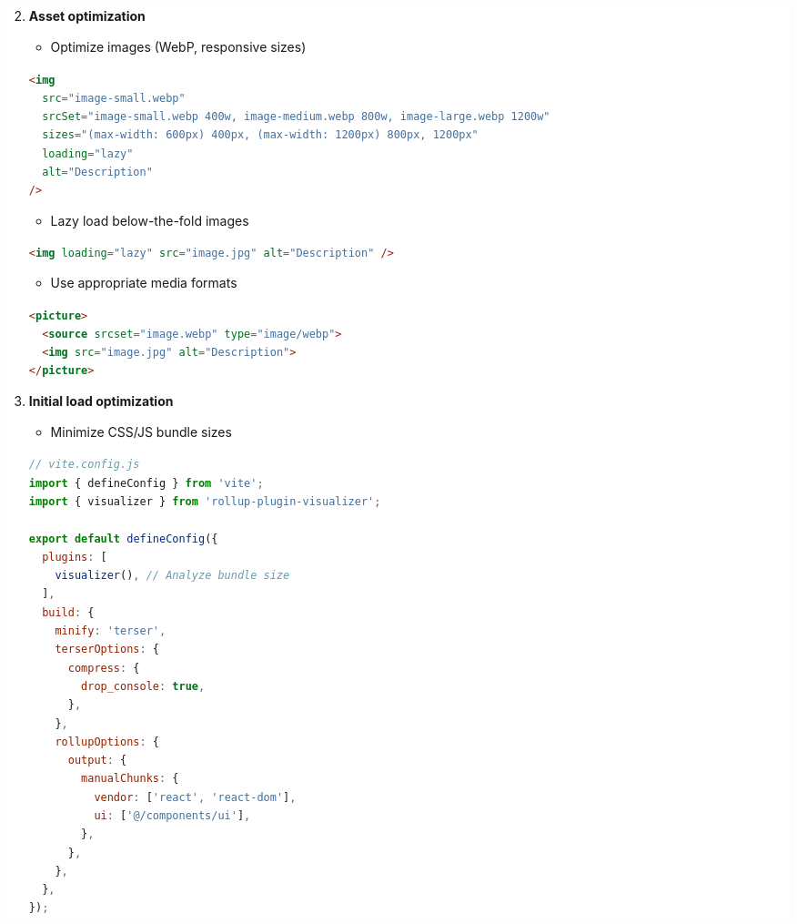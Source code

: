 2. **Asset optimization**
   - Optimize images (WebP, responsive sizes)
   ```html
   <img
     src="image-small.webp"
     srcSet="image-small.webp 400w, image-medium.webp 800w, image-large.webp 1200w"
     sizes="(max-width: 600px) 400px, (max-width: 1200px) 800px, 1200px"
     loading="lazy"
     alt="Description"
   />
   ```
   
   - Lazy load below-the-fold images
   ```html
   <img loading="lazy" src="image.jpg" alt="Description" />
   ```
   
   - Use appropriate media formats
   ```html
   <picture>
     <source srcset="image.webp" type="image/webp">
     <img src="image.jpg" alt="Description">
   </picture>
   ```

3. **Initial load optimization**
   - Minimize CSS/JS bundle sizes
   ```js
   // vite.config.js
   import { defineConfig } from 'vite';
   import { visualizer } from 'rollup-plugin-visualizer';
   
   export default defineConfig({
     plugins: [
       visualizer(), // Analyze bundle size
     ],
     build: {
       minify: 'terser',
       terserOptions: {
         compress: {
           drop_console: true,
         },
       },
       rollupOptions: {
         output: {
           manualChunks: {
             vendor: ['react', 'react-dom'],
             ui: ['@/components/ui'],
           },
         },
       },
     },
   });
   ```
   